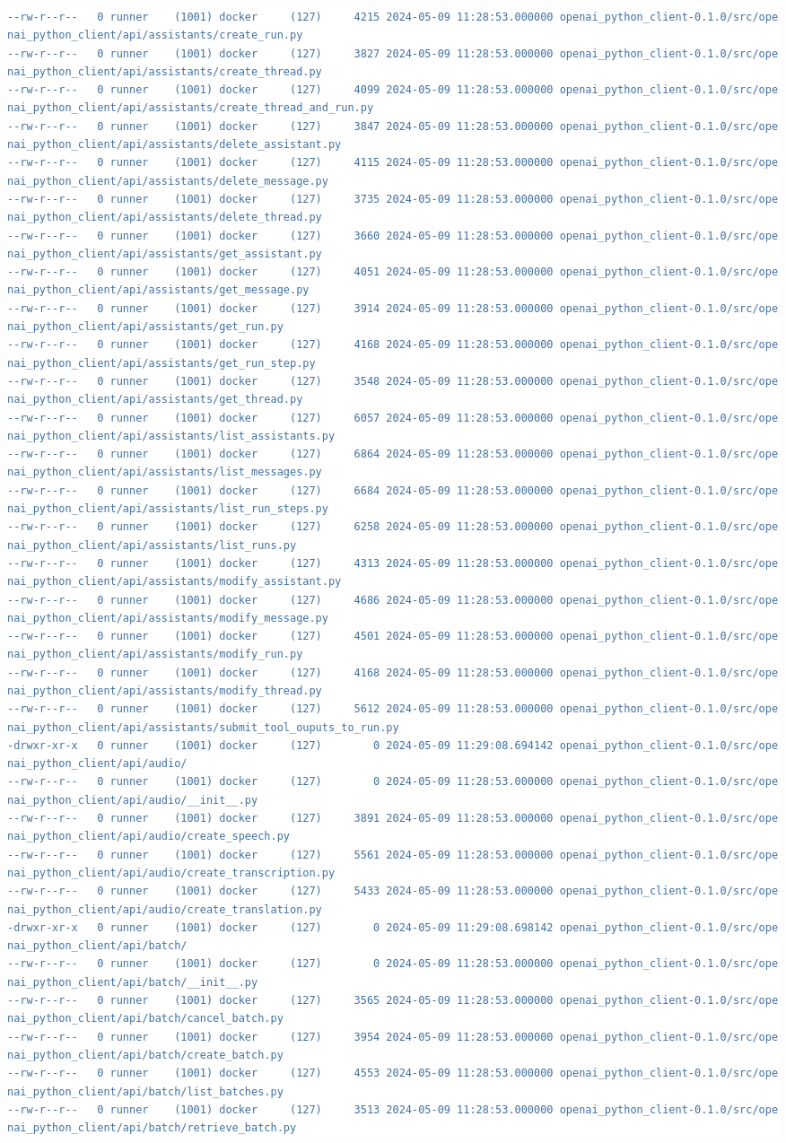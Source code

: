 ```diff
--rw-r--r--   0 runner    (1001) docker     (127)     4215 2024-05-09 11:28:53.000000 openai_python_client-0.1.0/src/openai_python_client/api/assistants/create_run.py
--rw-r--r--   0 runner    (1001) docker     (127)     3827 2024-05-09 11:28:53.000000 openai_python_client-0.1.0/src/openai_python_client/api/assistants/create_thread.py
--rw-r--r--   0 runner    (1001) docker     (127)     4099 2024-05-09 11:28:53.000000 openai_python_client-0.1.0/src/openai_python_client/api/assistants/create_thread_and_run.py
--rw-r--r--   0 runner    (1001) docker     (127)     3847 2024-05-09 11:28:53.000000 openai_python_client-0.1.0/src/openai_python_client/api/assistants/delete_assistant.py
--rw-r--r--   0 runner    (1001) docker     (127)     4115 2024-05-09 11:28:53.000000 openai_python_client-0.1.0/src/openai_python_client/api/assistants/delete_message.py
--rw-r--r--   0 runner    (1001) docker     (127)     3735 2024-05-09 11:28:53.000000 openai_python_client-0.1.0/src/openai_python_client/api/assistants/delete_thread.py
--rw-r--r--   0 runner    (1001) docker     (127)     3660 2024-05-09 11:28:53.000000 openai_python_client-0.1.0/src/openai_python_client/api/assistants/get_assistant.py
--rw-r--r--   0 runner    (1001) docker     (127)     4051 2024-05-09 11:28:53.000000 openai_python_client-0.1.0/src/openai_python_client/api/assistants/get_message.py
--rw-r--r--   0 runner    (1001) docker     (127)     3914 2024-05-09 11:28:53.000000 openai_python_client-0.1.0/src/openai_python_client/api/assistants/get_run.py
--rw-r--r--   0 runner    (1001) docker     (127)     4168 2024-05-09 11:28:53.000000 openai_python_client-0.1.0/src/openai_python_client/api/assistants/get_run_step.py
--rw-r--r--   0 runner    (1001) docker     (127)     3548 2024-05-09 11:28:53.000000 openai_python_client-0.1.0/src/openai_python_client/api/assistants/get_thread.py
--rw-r--r--   0 runner    (1001) docker     (127)     6057 2024-05-09 11:28:53.000000 openai_python_client-0.1.0/src/openai_python_client/api/assistants/list_assistants.py
--rw-r--r--   0 runner    (1001) docker     (127)     6864 2024-05-09 11:28:53.000000 openai_python_client-0.1.0/src/openai_python_client/api/assistants/list_messages.py
--rw-r--r--   0 runner    (1001) docker     (127)     6684 2024-05-09 11:28:53.000000 openai_python_client-0.1.0/src/openai_python_client/api/assistants/list_run_steps.py
--rw-r--r--   0 runner    (1001) docker     (127)     6258 2024-05-09 11:28:53.000000 openai_python_client-0.1.0/src/openai_python_client/api/assistants/list_runs.py
--rw-r--r--   0 runner    (1001) docker     (127)     4313 2024-05-09 11:28:53.000000 openai_python_client-0.1.0/src/openai_python_client/api/assistants/modify_assistant.py
--rw-r--r--   0 runner    (1001) docker     (127)     4686 2024-05-09 11:28:53.000000 openai_python_client-0.1.0/src/openai_python_client/api/assistants/modify_message.py
--rw-r--r--   0 runner    (1001) docker     (127)     4501 2024-05-09 11:28:53.000000 openai_python_client-0.1.0/src/openai_python_client/api/assistants/modify_run.py
--rw-r--r--   0 runner    (1001) docker     (127)     4168 2024-05-09 11:28:53.000000 openai_python_client-0.1.0/src/openai_python_client/api/assistants/modify_thread.py
--rw-r--r--   0 runner    (1001) docker     (127)     5612 2024-05-09 11:28:53.000000 openai_python_client-0.1.0/src/openai_python_client/api/assistants/submit_tool_ouputs_to_run.py
-drwxr-xr-x   0 runner    (1001) docker     (127)        0 2024-05-09 11:29:08.694142 openai_python_client-0.1.0/src/openai_python_client/api/audio/
--rw-r--r--   0 runner    (1001) docker     (127)        0 2024-05-09 11:28:53.000000 openai_python_client-0.1.0/src/openai_python_client/api/audio/__init__.py
--rw-r--r--   0 runner    (1001) docker     (127)     3891 2024-05-09 11:28:53.000000 openai_python_client-0.1.0/src/openai_python_client/api/audio/create_speech.py
--rw-r--r--   0 runner    (1001) docker     (127)     5561 2024-05-09 11:28:53.000000 openai_python_client-0.1.0/src/openai_python_client/api/audio/create_transcription.py
--rw-r--r--   0 runner    (1001) docker     (127)     5433 2024-05-09 11:28:53.000000 openai_python_client-0.1.0/src/openai_python_client/api/audio/create_translation.py
-drwxr-xr-x   0 runner    (1001) docker     (127)        0 2024-05-09 11:29:08.698142 openai_python_client-0.1.0/src/openai_python_client/api/batch/
--rw-r--r--   0 runner    (1001) docker     (127)        0 2024-05-09 11:28:53.000000 openai_python_client-0.1.0/src/openai_python_client/api/batch/__init__.py
--rw-r--r--   0 runner    (1001) docker     (127)     3565 2024-05-09 11:28:53.000000 openai_python_client-0.1.0/src/openai_python_client/api/batch/cancel_batch.py
--rw-r--r--   0 runner    (1001) docker     (127)     3954 2024-05-09 11:28:53.000000 openai_python_client-0.1.0/src/openai_python_client/api/batch/create_batch.py
--rw-r--r--   0 runner    (1001) docker     (127)     4553 2024-05-09 11:28:53.000000 openai_python_client-0.1.0/src/openai_python_client/api/batch/list_batches.py
--rw-r--r--   0 runner    (1001) docker     (127)     3513 2024-05-09 11:28:53.000000 openai_python_client-0.1.0/src/openai_python_client/api/batch/retrieve_batch.py
```